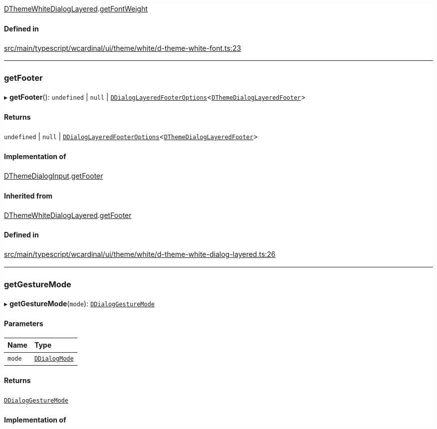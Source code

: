 [DThemeWhiteDialogLayered](DThemeWhiteDialogLayered.md).[getFontWeight](DThemeWhiteDialogLayered.md#getfontweight)

#### Defined in

[src/main/typescript/wcardinal/ui/theme/white/d-theme-white-font.ts:23](https://github.com/winter-cardinal/winter-cardinal-ui/blob/v0.227.0/src/main/typescript/wcardinal/ui/theme/white/d-theme-white-font.ts#L23)

___

### getFooter

▸ **getFooter**(): `undefined` \| ``null`` \| [`DDialogLayeredFooterOptions`](../interfaces/DDialogLayeredFooterOptions.md)<[`DThemeDialogLayeredFooter`](../interfaces/DThemeDialogLayeredFooter.md)\>

#### Returns

`undefined` \| ``null`` \| [`DDialogLayeredFooterOptions`](../interfaces/DDialogLayeredFooterOptions.md)<[`DThemeDialogLayeredFooter`](../interfaces/DThemeDialogLayeredFooter.md)\>

#### Implementation of

[DThemeDialogInput](../interfaces/DThemeDialogInput.md).[getFooter](../interfaces/DThemeDialogInput.md#getfooter)

#### Inherited from

[DThemeWhiteDialogLayered](DThemeWhiteDialogLayered.md).[getFooter](DThemeWhiteDialogLayered.md#getfooter)

#### Defined in

[src/main/typescript/wcardinal/ui/theme/white/d-theme-white-dialog-layered.ts:26](https://github.com/winter-cardinal/winter-cardinal-ui/blob/v0.227.0/src/main/typescript/wcardinal/ui/theme/white/d-theme-white-dialog-layered.ts#L26)

___

### getGestureMode

▸ **getGestureMode**(`mode`): [`DDialogGestureMode`](../index.md#ddialoggesturemode-1)

#### Parameters

| Name | Type |
| :------ | :------ |
| `mode` | [`DDialogMode`](../index.md#ddialogmode-1) |

#### Returns

[`DDialogGestureMode`](../index.md#ddialoggesturemode-1)

#### Implementation of

